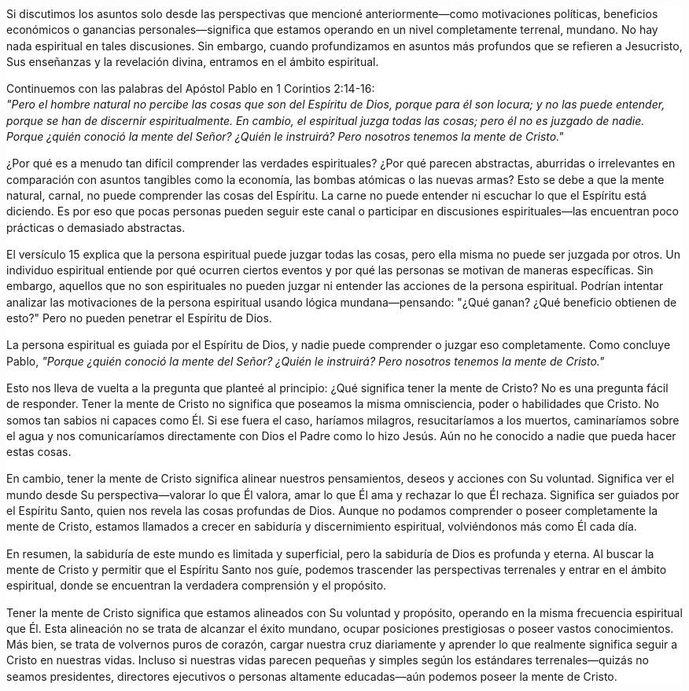 Si discutimos los asuntos solo desde las perspectivas que mencioné anteriormente—como motivaciones políticas, beneficios económicos o ganancias personales—significa que estamos operando en un nivel completamente terrenal, mundano. No hay nada espiritual en tales discusiones. Sin embargo, cuando profundizamos en asuntos más profundos que se refieren a Jesucristo, Sus enseñanzas y la revelación divina, entramos en el ámbito espiritual.  

Continuemos con las palabras del Apóstol Pablo en 1 Corintios 2:14-16:  
*"Pero el hombre natural no percibe las cosas que son del Espíritu de Dios, porque para él son locura; y no las puede entender, porque se han de discernir espiritualmente. En cambio, el espiritual juzga todas las cosas; pero él no es juzgado de nadie. Porque ¿quién conoció la mente del Señor? ¿Quién le instruirá? Pero nosotros tenemos la mente de Cristo."*  

¿Por qué es a menudo tan difícil comprender las verdades espirituales? ¿Por qué parecen abstractas, aburridas o irrelevantes en comparación con asuntos tangibles como la economía, las bombas atómicas o las nuevas armas? Esto se debe a que la mente natural, carnal, no puede comprender las cosas del Espíritu. La carne no puede entender ni escuchar lo que el Espíritu está diciendo. Es por eso que pocas personas pueden seguir este canal o participar en discusiones espirituales—las encuentran poco prácticas o demasiado abstractas.  

El versículo 15 explica que la persona espiritual puede juzgar todas las cosas, pero ella misma no puede ser juzgada por otros. Un individuo espiritual entiende por qué ocurren ciertos eventos y por qué las personas se motivan de maneras específicas. Sin embargo, aquellos que no son espirituales no pueden juzgar ni entender las acciones de la persona espiritual. Podrían intentar analizar las motivaciones de la persona espiritual usando lógica mundana—pensando: "¿Qué ganan? ¿Qué beneficio obtienen de esto?" Pero no pueden penetrar el Espíritu de Dios.  

La persona espiritual es guiada por el Espíritu de Dios, y nadie puede comprender o juzgar eso completamente. Como concluye Pablo, *"Porque ¿quién conoció la mente del Señor? ¿Quién le instruirá? Pero nosotros tenemos la mente de Cristo."*  

Esto nos lleva de vuelta a la pregunta que planteé al principio: ¿Qué significa tener la mente de Cristo? No es una pregunta fácil de responder. Tener la mente de Cristo no significa que poseamos la misma omnisciencia, poder o habilidades que Cristo. No somos tan sabios ni capaces como Él. Si ese fuera el caso, haríamos milagros, resucitaríamos a los muertos, caminaríamos sobre el agua y nos comunicaríamos directamente con Dios el Padre como lo hizo Jesús. Aún no he conocido a nadie que pueda hacer estas cosas.  

En cambio, tener la mente de Cristo significa alinear nuestros pensamientos, deseos y acciones con Su voluntad. Significa ver el mundo desde Su perspectiva—valorar lo que Él valora, amar lo que Él ama y rechazar lo que Él rechaza. Significa ser guiados por el Espíritu Santo, quien nos revela las cosas profundas de Dios. Aunque no podamos comprender o poseer completamente la mente de Cristo, estamos llamados a crecer en sabiduría y discernimiento espiritual, volviéndonos más como Él cada día.  

En resumen, la sabiduría de este mundo es limitada y superficial, pero la sabiduría de Dios es profunda y eterna. Al buscar la mente de Cristo y permitir que el Espíritu Santo nos guíe, podemos trascender las perspectivas terrenales y entrar en el ámbito espiritual, donde se encuentran la verdadera comprensión y el propósito.  

Tener la mente de Cristo significa que estamos alineados con Su voluntad y propósito, operando en la misma frecuencia espiritual que Él. Esta alineación no se trata de alcanzar el éxito mundano, ocupar posiciones prestigiosas o poseer vastos conocimientos. Más bien, se trata de volvernos puros de corazón, cargar nuestra cruz diariamente y aprender lo que realmente significa seguir a Cristo en nuestras vidas. Incluso si nuestras vidas parecen pequeñas y simples según los estándares terrenales—quizás no seamos presidentes, directores ejecutivos o personas altamente educadas—aún podemos poseer la mente de Cristo.  
